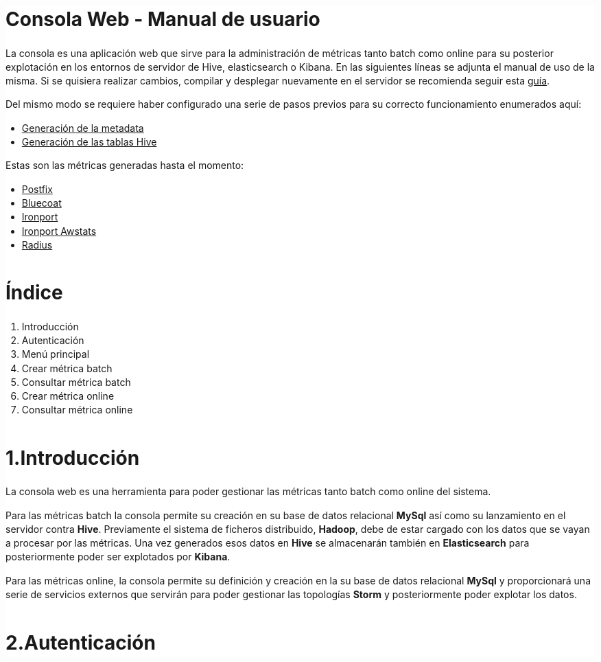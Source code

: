 # Consola Web - Manual de usuario

La consola es una aplicación web que sirve para la administración de métricas tanto batch como online para su posterior explotación en los entornos de servidor de Hive, elasticsearch o Kibana. En las siguientes líneas se adjunta el manual de uso de la misma. Si se quisiera realizar cambios, compilar y desplegar nuevamente en el servidor se recomienda seguir esta [guía](doc/README_deploy.md).

Del mismo modo se requiere haber configurado una serie de pasos previos para su correcto funcionamiento enumerados aquí:
- [Generación de la metadata](doc/README_metadata.md)
- [Generación de las tablas Hive](doc/README_hive.md)

Estas son las métricas generadas hasta el momento:
- [Postfix](doc/README_postfix.md)
- [Bluecoat](doc/README_bluecoat.md)
- [Ironport](doc/README_ironport.md)
- [Ironport Awstats](doc/README_awstats.md)
- [Radius](doc/README_radius.md)

# Índice

1. Introducción
2. Autenticación
3. Menú principal
4. Crear métrica batch
5. Consultar métrica batch
6. Crear métrica online
7. Consultar métrica online

# 1.Introducción
La consola web es una herramienta para poder gestionar las métricas
tanto batch como online del sistema.

Para las métricas batch la consola permite
su creación en su base de datos relacional **MySql** así como su
lanzamiento en el servidor contra **Hive**. Previamente el sistema de
ficheros distribuido, **Hadoop**, debe de estar cargado con los datos
que se vayan a procesar por las métricas. Una vez generados esos datos
en **Hive** se almacenarán también en **Elasticsearch** para
posteriormente poder ser explotados por **Kibana**.

Para las métricas online, la consola permite
su definición y creación en la su base de datos relacional **MySql** y
proporcionará una serie de servicios externos que servirán para poder
gestionar las topologías **Storm** y posteriormente poder explotar los
datos.
 
# 2.Autenticación
